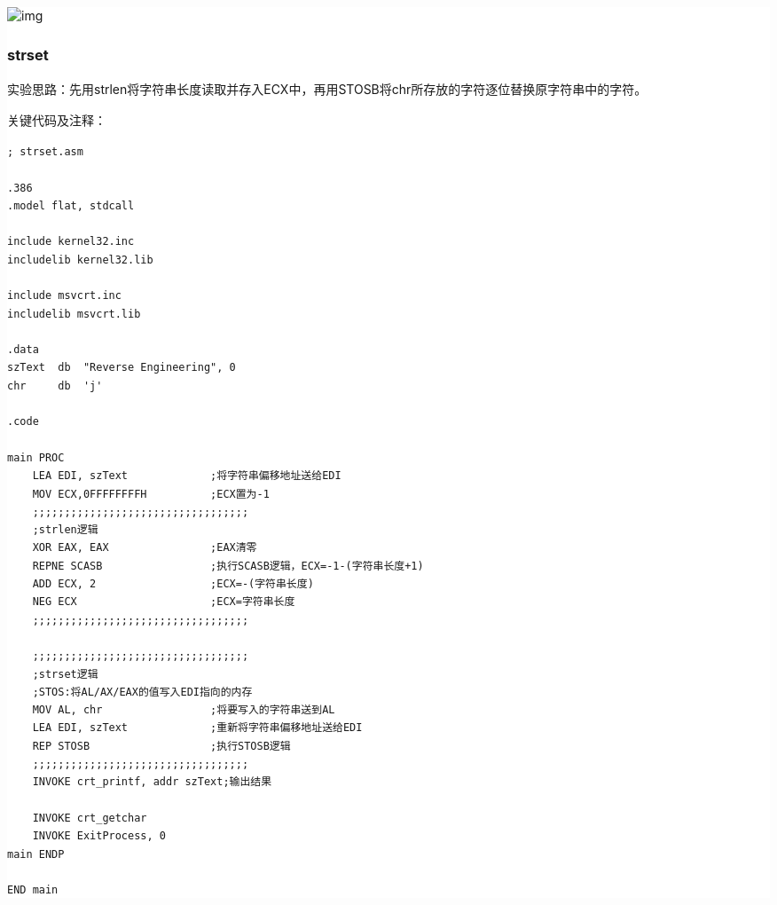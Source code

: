 ![img](clip_image006.png)

### strset

实验思路：先用strlen将字符串长度读取并存入ECX中，再用STOSB将chr所存放的字符逐位替换原字符串中的字符。

关键代码及注释：

```assembly
; strset.asm

.386
.model flat, stdcall

include kernel32.inc
includelib kernel32.lib

include msvcrt.inc
includelib msvcrt.lib

.data
szText  db  "Reverse Engineering", 0
chr     db  'j'

.code

main PROC
    LEA EDI, szText             ;将字符串偏移地址送给EDI
    MOV ECX,0FFFFFFFFH          ;ECX置为-1
    ;;;;;;;;;;;;;;;;;;;;;;;;;;;;;;;;;;
    ;strlen逻辑
    XOR EAX, EAX                ;EAX清零
    REPNE SCASB                 ;执行SCASB逻辑，ECX=-1-(字符串长度+1)
    ADD ECX, 2                  ;ECX=-(字符串长度)
    NEG ECX                     ;ECX=字符串长度
    ;;;;;;;;;;;;;;;;;;;;;;;;;;;;;;;;;;

    ;;;;;;;;;;;;;;;;;;;;;;;;;;;;;;;;;;
    ;strset逻辑
    ;STOS:将AL/AX/EAX的值写入EDI指向的内存
    MOV AL, chr                 ;将要写入的字符串送到AL
    LEA EDI, szText             ;重新将字符串偏移地址送给EDI
    REP STOSB                   ;执行STOSB逻辑
    ;;;;;;;;;;;;;;;;;;;;;;;;;;;;;;;;;;
    INVOKE crt_printf, addr szText;输出结果

    INVOKE crt_getchar
    INVOKE ExitProcess, 0
main ENDP

END main
```
